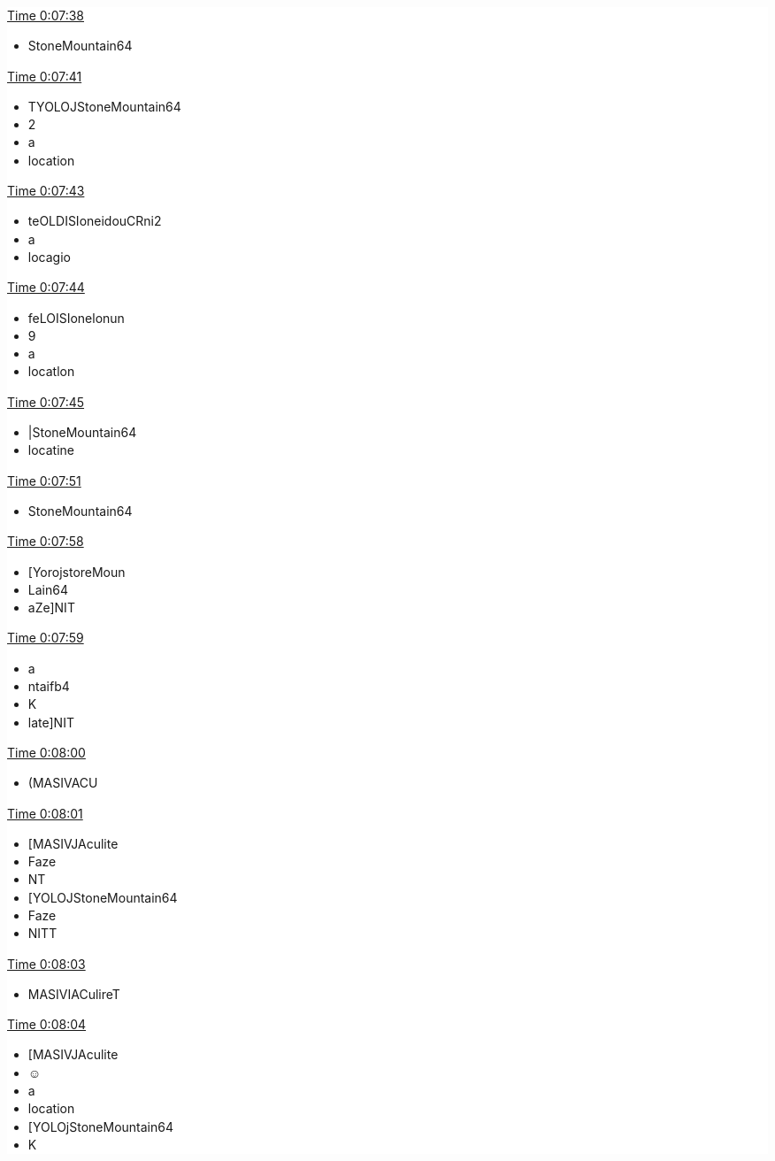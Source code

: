  [Time 0:07:38](https://youtu.be/0znWI_nDpwM?t=453) 
- StoneMountain64 

 [Time 0:07:41](https://youtu.be/0znWI_nDpwM?t=456) 
- TYOLOJStoneMountain64 
- 2 
- a 
- location 

 [Time 0:07:43](https://youtu.be/0znWI_nDpwM?t=458) 
- teOLDISIoneidouCRni2 
- a 
- locagio 

 [Time 0:07:44](https://youtu.be/0znWI_nDpwM?t=459) 
- feLOISIonelonun 
- 9 
- a 
- locatlon 

 [Time 0:07:45](https://youtu.be/0znWI_nDpwM?t=460) 
- |StoneMountain64 
- locatine 

 [Time 0:07:51](https://youtu.be/0znWI_nDpwM?t=466) 
- StoneMountain64 

 [Time 0:07:58](https://youtu.be/0znWI_nDpwM?t=473) 
- [YorojstoreMoun 
- Lain64 
- aZe]NIT 

 [Time 0:07:59](https://youtu.be/0znWI_nDpwM?t=474) 
- a 
- ntaifb4 
- K 
- late]NIT 

 [Time 0:08:00](https://youtu.be/0znWI_nDpwM?t=475) 
- (MASIVACU 

 [Time 0:08:01](https://youtu.be/0znWI_nDpwM?t=476) 
- [MASIVJAculite 
- Faze 
- NT 
- [YOLOJStoneMountain64 
- Faze 
- NITT 

 [Time 0:08:03](https://youtu.be/0znWI_nDpwM?t=478) 
- MASIVIACulireT 

 [Time 0:08:04](https://youtu.be/0znWI_nDpwM?t=479) 
- [MASIVJAculite 
- ☺ 
- a 
- location 
- [YOLOjStoneMountain64 
- K 
